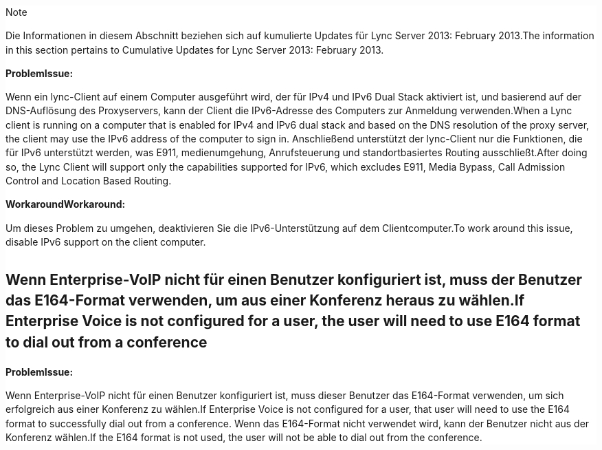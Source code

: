 
> [!NOTE]  
> <span data-ttu-id="06ecd-389">Die Informationen in diesem Abschnitt beziehen sich auf kumulierte Updates für Lync Server 2013: February 2013.</span><span class="sxs-lookup"><span data-stu-id="06ecd-389">The information in this section pertains to Cumulative Updates for Lync Server 2013: February 2013.</span></span>



</div>

<span data-ttu-id="06ecd-390">**Problem**</span><span class="sxs-lookup"><span data-stu-id="06ecd-390">**Issue:**</span></span>

<span data-ttu-id="06ecd-391">Wenn ein lync-Client auf einem Computer ausgeführt wird, der für IPv4 und IPv6 Dual Stack aktiviert ist, und basierend auf der DNS-Auflösung des Proxyservers, kann der Client die IPv6-Adresse des Computers zur Anmeldung verwenden.</span><span class="sxs-lookup"><span data-stu-id="06ecd-391">When a Lync client is running on a computer that is enabled for IPv4 and IPv6 dual stack and based on the DNS resolution of the proxy server, the client may use the IPv6 address of the computer to sign in.</span></span> <span data-ttu-id="06ecd-392">Anschließend unterstützt der lync-Client nur die Funktionen, die für IPv6 unterstützt werden, was E911, medienumgehung, Anrufsteuerung und standortbasiertes Routing ausschließt.</span><span class="sxs-lookup"><span data-stu-id="06ecd-392">After doing so, the Lync Client will support only the capabilities supported for IPv6, which excludes E911, Media Bypass, Call Admission Control and Location Based Routing.</span></span>

<span data-ttu-id="06ecd-393">**Workaround**</span><span class="sxs-lookup"><span data-stu-id="06ecd-393">**Workaround:**</span></span>

<span data-ttu-id="06ecd-394">Um dieses Problem zu umgehen, deaktivieren Sie die IPv6-Unterstützung auf dem Clientcomputer.</span><span class="sxs-lookup"><span data-stu-id="06ecd-394">To work around this issue, disable IPv6 support on the client computer.</span></span>

</div>

<div>

## <a name="if-enterprise-voice-is-not-configured-for-a-user-the-user-will-need-to-use-e164-format-to-dial-out-from-a-conference"></a><span data-ttu-id="06ecd-395">Wenn Enterprise-VoIP nicht für einen Benutzer konfiguriert ist, muss der Benutzer das E164-Format verwenden, um aus einer Konferenz heraus zu wählen.</span><span class="sxs-lookup"><span data-stu-id="06ecd-395">If Enterprise Voice is not configured for a user, the user will need to use E164 format to dial out from a conference</span></span>

<span data-ttu-id="06ecd-396">**Problem**</span><span class="sxs-lookup"><span data-stu-id="06ecd-396">**Issue:**</span></span>

<span data-ttu-id="06ecd-397">Wenn Enterprise-VoIP nicht für einen Benutzer konfiguriert ist, muss dieser Benutzer das E164-Format verwenden, um sich erfolgreich aus einer Konferenz zu wählen.</span><span class="sxs-lookup"><span data-stu-id="06ecd-397">If Enterprise Voice is not configured for a user, that user will need to use the E164 format to successfully dial out from a conference.</span></span> <span data-ttu-id="06ecd-398">Wenn das E164-Format nicht verwendet wird, kann der Benutzer nicht aus der Konferenz wählen.</span><span class="sxs-lookup"><span data-stu-id="06ecd-398">If the E164 format is not used, the user will not be able to dial out from the conference.</span></span>
